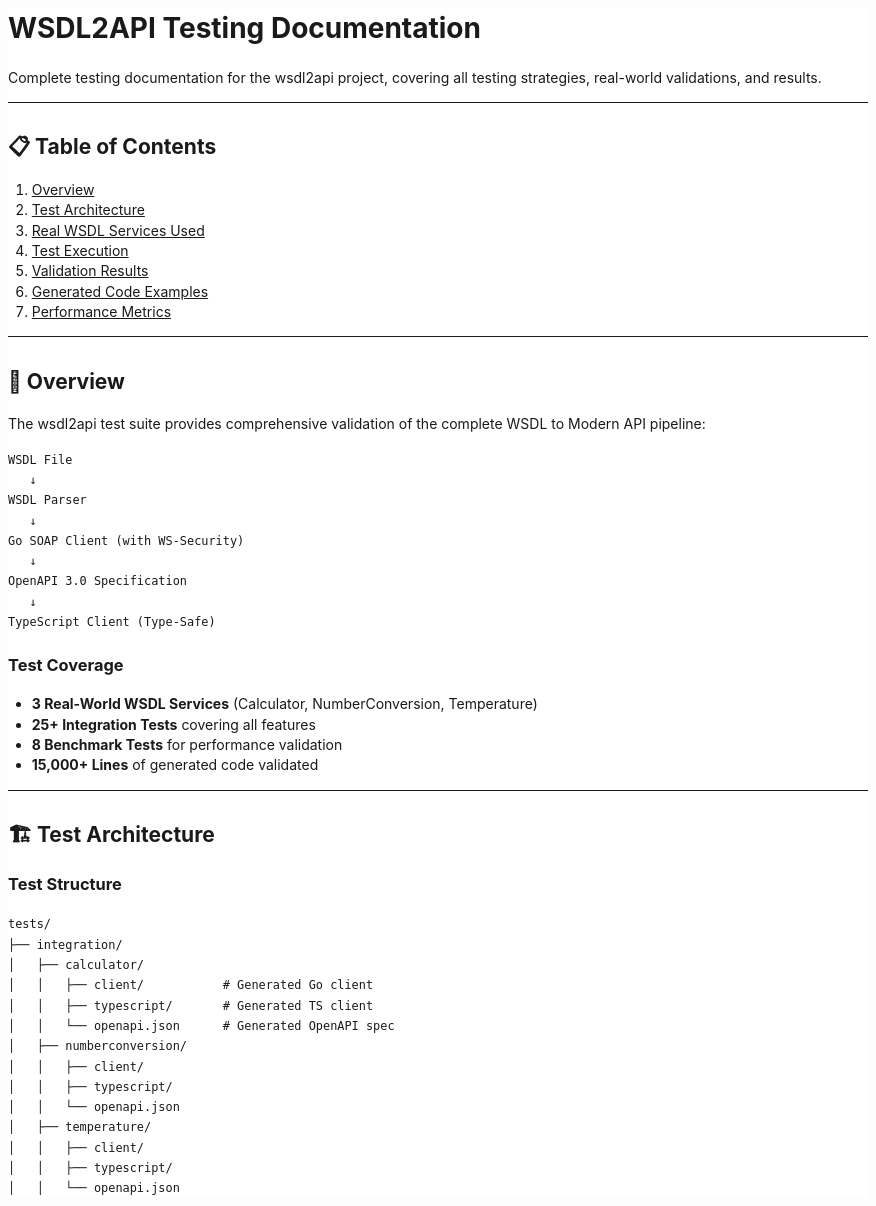 # WSDL2API Testing Documentation

Complete testing documentation for the wsdl2api project, covering all testing strategies, real-world validations, and results.

---

## 📋 Table of Contents

1. [Overview](#overview)
2. [Test Architecture](#test-architecture)
3. [Real WSDL Services Used](#real-wsdl-services-used)
4. [Test Execution](#test-execution)
5. [Validation Results](#validation-results)
6. [Generated Code Examples](#generated-code-examples)
7. [Performance Metrics](#performance-metrics)

---

## 🎯 Overview

The wsdl2api test suite provides comprehensive validation of the complete WSDL to Modern API pipeline:

```
WSDL File
   ↓
WSDL Parser
   ↓
Go SOAP Client (with WS-Security)
   ↓
OpenAPI 3.0 Specification
   ↓
TypeScript Client (Type-Safe)
```

### Test Coverage

- **3 Real-World WSDL Services** (Calculator, NumberConversion, Temperature)
- **25+ Integration Tests** covering all features
- **8 Benchmark Tests** for performance validation
- **15,000+ Lines** of generated code validated

---

## 🏗️ Test Architecture

### Test Structure

```
tests/
├── integration/
│   ├── calculator/
│   │   ├── client/           # Generated Go client
│   │   ├── typescript/       # Generated TS client
│   │   └── openapi.json      # Generated OpenAPI spec
│   ├── numberconversion/
│   │   ├── client/
│   │   ├── typescript/
│   │   └── openapi.json
│   ├── temperature/
│   │   ├── client/
│   │   ├── typescript/
│   │   └── openapi.json
```